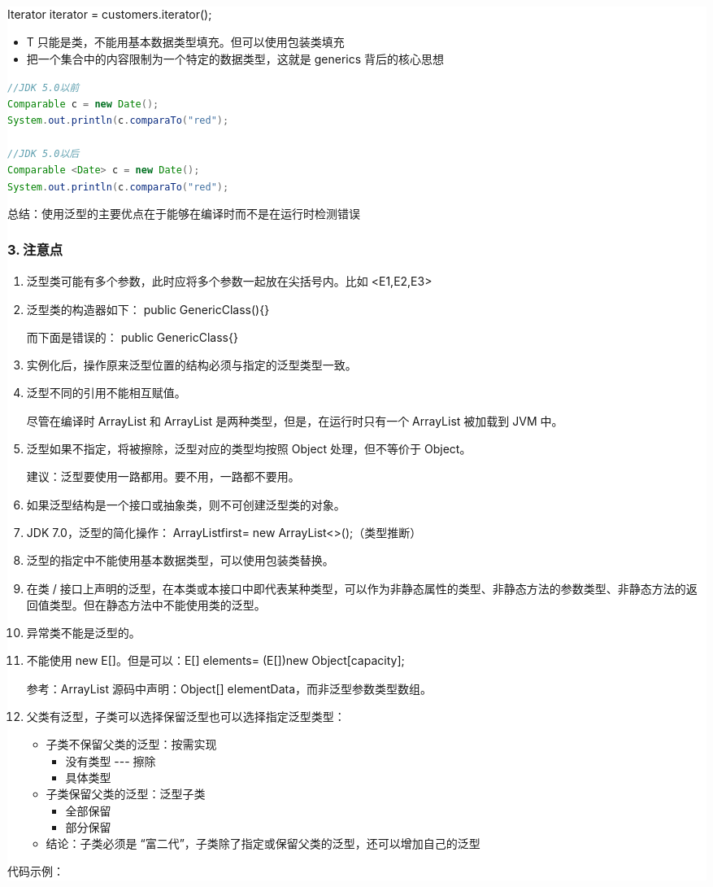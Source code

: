 Iterator<Customer> iterator = customers.iterator();

- T 只能是类，不能用基本数据类型填充。但可以使用包装类填充
- 把一个集合中的内容限制为一个特定的数据类型，这就是 generics 背后的核心思想

```java
//JDK 5.0以前
Comparable c = new Date();
System.out.println(c.comparaTo("red");
                   
//JDK 5.0以后
Comparable <Date> c = new Date();
System.out.println(c.comparaTo("red");
```

总结：使用泛型的主要优点在于能够在编译时而不是在运行时检测错误

### 3. 注意点

1. 泛型类可能有多个参数，此时应将多个参数一起放在尖括号内。比如 <E1,E2,E3>

2. 泛型类的构造器如下： public GenericClass(){}

   而下面是错误的： public GenericClass<E>{}

3. 实例化后，操作原来泛型位置的结构必须与指定的泛型类型一致。

4. 泛型不同的引用不能相互赋值。

   尽管在编译时 ArrayList<String> 和 ArrayList<Integer > 是两种类型，但是，在运行时只有一个 ArrayList 被加载到 JVM 中。

5. 泛型如果不指定，将被擦除，泛型对应的类型均按照 Object 处理，但不等价于 Object。

   建议：泛型要使用一路都用。要不用，一路都不要用。

6. 如果泛型结构是一个接口或抽象类，则不可创建泛型类的对象。

7. JDK 7.0，泛型的简化操作： ArrayList<Fruit>first= new ArrayList<>();（类型推断）

8. 泛型的指定中不能使用基本数据类型，可以使用包装类替换。

9. 在类 / 接口上声明的泛型，在本类或本接口中即代表某种类型，可以作为非静态属性的类型、非静态方法的参数类型、非静态方法的返回值类型。但在静态方法中不能使用类的泛型。

10. 异常类不能是泛型的。

11. 不能使用 new E[]。但是可以：E[] elements= (E[])new Object[capacity];

    参考：ArrayList 源码中声明：Object[] elementData，而非泛型参数类型数组。

12. 父类有泛型，子类可以选择保留泛型也可以选择指定泛型类型：

    - 子类不保留父类的泛型：按需实现
      - 没有类型 --- 擦除
      - 具体类型
    - 子类保留父类的泛型：泛型子类
      - 全部保留
      - 部分保留
    - 结论：子类必须是 “富二代”，子类除了指定或保留父类的泛型，还可以增加自己的泛型

代码示例：
